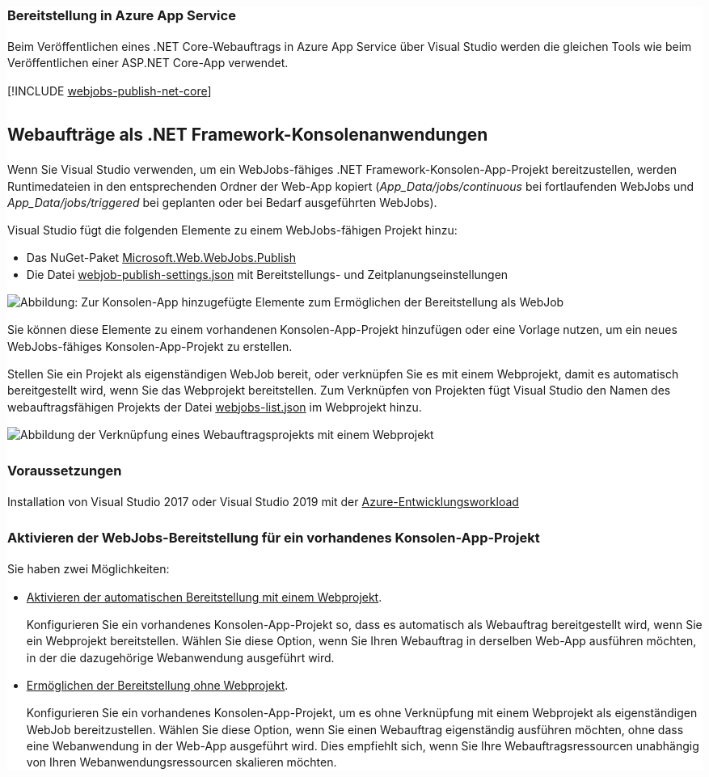 ### <a name="deploy-to-azure-app-service"></a>Bereitstellung in Azure App Service

Beim Veröffentlichen eines .NET Core-Webauftrags in Azure App Service über Visual Studio werden die gleichen Tools wie beim Veröffentlichen einer ASP.NET Core-App verwendet.

[!INCLUDE [webjobs-publish-net-core](../../includes/webjobs-publish-net-core.md)] 

## <a name="webjobs-as-net-framework-console-apps"></a>Webaufträge als .NET Framework-Konsolenanwendungen  

Wenn Sie Visual Studio verwenden, um ein WebJobs-fähiges .NET Framework-Konsolen-App-Projekt bereitzustellen, werden Runtimedateien in den entsprechenden Ordner der Web-App kopiert (*App_Data/jobs/continuous* bei fortlaufenden WebJobs und *App_Data/jobs/triggered* bei geplanten oder bei Bedarf ausgeführten WebJobs).

Visual Studio fügt die folgenden Elemente zu einem WebJobs-fähigen Projekt hinzu:

* Das NuGet-Paket [Microsoft.Web.WebJobs.Publish](https://www.nuget.org/packages/Microsoft.Web.WebJobs.Publish/)
* Die Datei [webjob-publish-settings.json](#publishsettings) mit Bereitstellungs- und Zeitplanungseinstellungen 

![Abbildung: Zur Konsolen-App hinzugefügte Elemente zum Ermöglichen der Bereitstellung als WebJob](./media/webjobs-dotnet-deploy-vs/convert.png)

Sie können diese Elemente zu einem vorhandenen Konsolen-App-Projekt hinzufügen oder eine Vorlage nutzen, um ein neues WebJobs-fähiges Konsolen-App-Projekt zu erstellen. 

Stellen Sie ein Projekt als eigenständigen WebJob bereit, oder verknüpfen Sie es mit einem Webprojekt, damit es automatisch bereitgestellt wird, wenn Sie das Webprojekt bereitstellen. Zum Verknüpfen von Projekten fügt Visual Studio den Namen des webauftragsfähigen Projekts der Datei [webjobs-list.json](#webjobslist) im Webprojekt hinzu.

![Abbildung der Verknüpfung eines Webauftragsprojekts mit einem Webprojekt](./media/webjobs-dotnet-deploy-vs/link.png)

### <a name="prerequisites"></a>Voraussetzungen

Installation von Visual Studio 2017 oder Visual Studio 2019 mit der [Azure-Entwicklungsworkload](https://docs.microsoft.com/visualstudio/install/install-visual-studio#step-4---choose-workloads)

### <a name="enable-webjobs-deployment-for-an-existing-console-app-project"></a><a id="convert"></a> Aktivieren der WebJobs-Bereitstellung für ein vorhandenes Konsolen-App-Projekt

Sie haben zwei Möglichkeiten:

* [Aktivieren der automatischen Bereitstellung mit einem Webprojekt](#convertlink).

  Konfigurieren Sie ein vorhandenes Konsolen-App-Projekt so, dass es automatisch als Webauftrag bereitgestellt wird, wenn Sie ein Webprojekt bereitstellen. Wählen Sie diese Option, wenn Sie Ihren Webauftrag in derselben Web-App ausführen möchten, in der die dazugehörige Webanwendung ausgeführt wird.

* [Ermöglichen der Bereitstellung ohne Webprojekt](#convertnolink).

  Konfigurieren Sie ein vorhandenes Konsolen-App-Projekt, um es ohne Verknüpfung mit einem Webprojekt als eigenständigen WebJob bereitzustellen. Wählen Sie diese Option, wenn Sie einen Webauftrag eigenständig ausführen möchten, ohne dass eine Webanwendung in der Web-App ausgeführt wird. Dies empfiehlt sich, wenn Sie Ihre Webauftragsressourcen unabhängig von Ihren Webanwendungsressourcen skalieren möchten.
